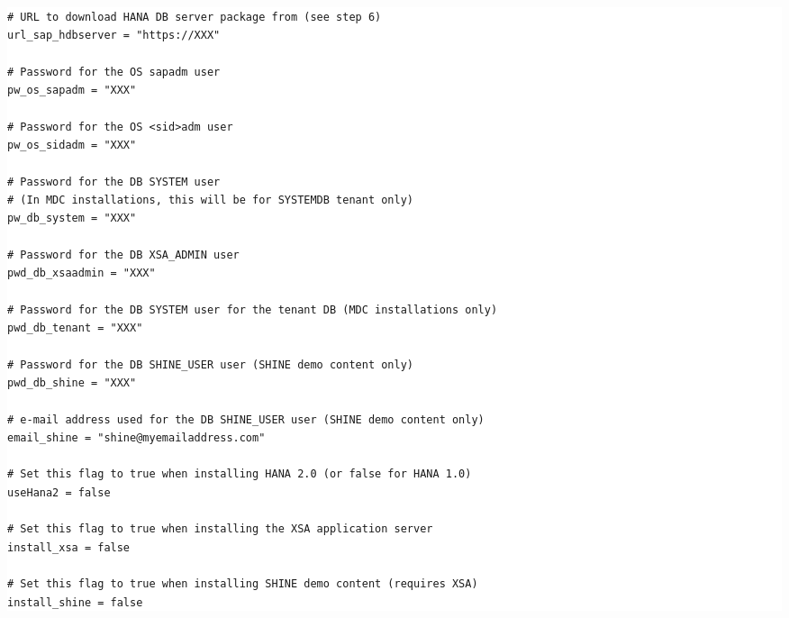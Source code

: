     # URL to download HANA DB server package from (see step 6)
    url_sap_hdbserver = "https://XXX"

    # Password for the OS sapadm user
    pw_os_sapadm = "XXX"

    # Password for the OS <sid>adm user
    pw_os_sidadm = "XXX"

    # Password for the DB SYSTEM user
    # (In MDC installations, this will be for SYSTEMDB tenant only)
    pw_db_system = "XXX"

    # Password for the DB XSA_ADMIN user
    pwd_db_xsaadmin = "XXX"

    # Password for the DB SYSTEM user for the tenant DB (MDC installations only)
    pwd_db_tenant = "XXX"

    # Password for the DB SHINE_USER user (SHINE demo content only)
    pwd_db_shine = "XXX"

    # e-mail address used for the DB SHINE_USER user (SHINE demo content only)
    email_shine = "shine@myemailaddress.com"

    # Set this flag to true when installing HANA 2.0 (or false for HANA 1.0)
    useHana2 = false

    # Set this flag to true when installing the XSA application server
    install_xsa = false

    # Set this flag to true when installing SHINE demo content (requires XSA)
    install_shine = false
